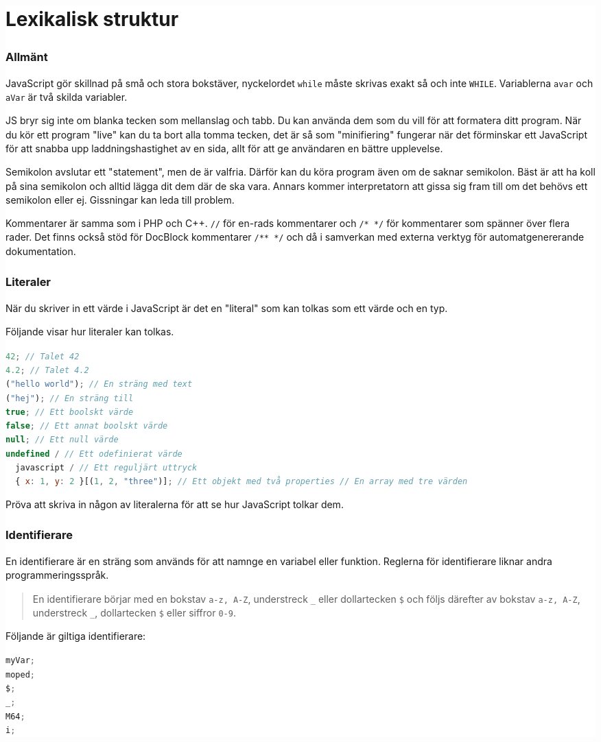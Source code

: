 # Lexikalisk struktur

### Allmänt

JavaScript gör skillnad på små och stora bokstäver, nyckelordet `while` måste skrivas exakt så och inte `WHILE`. Variablerna `avar` och `aVar` är två skilda variabler.

JS bryr sig inte om blanka tecken som mellanslag och tabb. Du kan använda dem som du vill för att formatera ditt program. När du kör ett program "live" kan du ta bort alla tomma tecken, det är så som "minifiering" fungerar när det förminskar ett JavaScript för att snabba upp laddningshastighet av en sida, allt för att ge användaren en bättre upplevelse.

Semikolon avslutar ett "statement", men de är valfria. Därför kan du köra program även om de saknar semikolon. Bäst är att ha koll på sina semikolon och alltid lägga dit dem där de ska vara. Annars kommer interpretatorn att gissa sig fram till om det behövs ett semikolon eller ej. Gissningar kan leda till problem.

Kommentarer är samma som i PHP och C++. `//` för en-rads kommentarer och `/* */` för kommentarer som spänner över flera rader. Det finns också stöd för DocBlock kommentarer `/** */` och då i samverkan med externa verktyg för automatgenererande dokumentation.

### Literaler

När du skriver in ett värde i JavaScript är det en "literal" som kan tolkas som ett värde och en typ.

Följande visar hur literaler kan tolkas.

```javascript
42; // Talet 42
4.2; // Talet 4.2
("hello world"); // En sträng med text
("hej"); // En sträng till
true; // Ett boolskt värde
false; // Ett annat boolskt värde
null; // Ett null värde
undefined / // Ett odefinierat värde
  javascript / // Ett reguljärt uttryck
  { x: 1, y: 2 }[(1, 2, "three")]; // Ett objekt med två properties // En array med tre värden
```

Pröva att skriva in någon av literalerna för att se hur JavaScript tolkar dem.

### Identifierare

En identifierare är en sträng som används för att namnge en variabel eller funktion. Reglerna för identifierare liknar andra programmeringsspråk.

> En identifierare börjar med en bokstav `a-z, A-Z`, understreck `_` eller dollartecken `$` och följs därefter av bokstav `a-z, A-Z`, understreck `_`, dollartecken `$` eller siffror `0-9`.

Följande är giltiga identifierare:

```javascript
myVar;
moped;
$;
_;
M64;
i;
```
